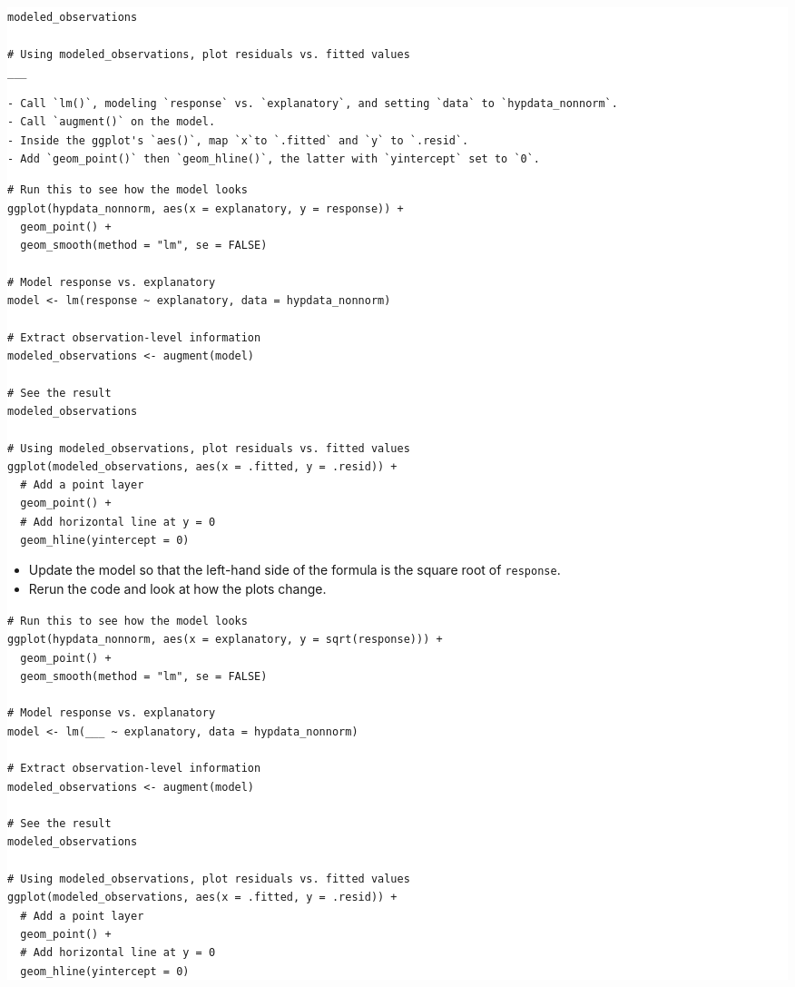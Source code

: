 ```
modeled_observations

# Using modeled_observations, plot residuals vs. fitted values
___
```


```
- Call `lm()`, modeling `response` vs. `explanatory`, and setting `data` to `hypdata_nonnorm`.
- Call `augment()` on the model.
- Inside the ggplot's `aes()`, map `x`to `.fitted` and `y` to `.resid`.
- Add `geom_point()` then `geom_hline()`, the latter with `yintercept` set to `0`.
```

```
# Run this to see how the model looks
ggplot(hypdata_nonnorm, aes(x = explanatory, y = response)) + 
  geom_point() + 
  geom_smooth(method = "lm", se = FALSE)

# Model response vs. explanatory 
model <- lm(response ~ explanatory, data = hypdata_nonnorm)

# Extract observation-level information
modeled_observations <- augment(model)

# See the result
modeled_observations

# Using modeled_observations, plot residuals vs. fitted values
ggplot(modeled_observations, aes(x = .fitted, y = .resid)) +
  # Add a point layer
  geom_point() + 
  # Add horizontal line at y = 0
  geom_hline(yintercept = 0)
```






- Update the model so that the left-hand side of the formula is the square root of `response`.
- Rerun the code and look at how the plots change.


```
# Run this to see how the model looks
ggplot(hypdata_nonnorm, aes(x = explanatory, y = sqrt(response))) + 
  geom_point() + 
  geom_smooth(method = "lm", se = FALSE)

# Model response vs. explanatory 
model <- lm(___ ~ explanatory, data = hypdata_nonnorm)

# Extract observation-level information
modeled_observations <- augment(model)

# See the result
modeled_observations

# Using modeled_observations, plot residuals vs. fitted values
ggplot(modeled_observations, aes(x = .fitted, y = .resid)) +
  # Add a point layer
  geom_point() + 
  # Add horizontal line at y = 0
  geom_hline(yintercept = 0)
```
